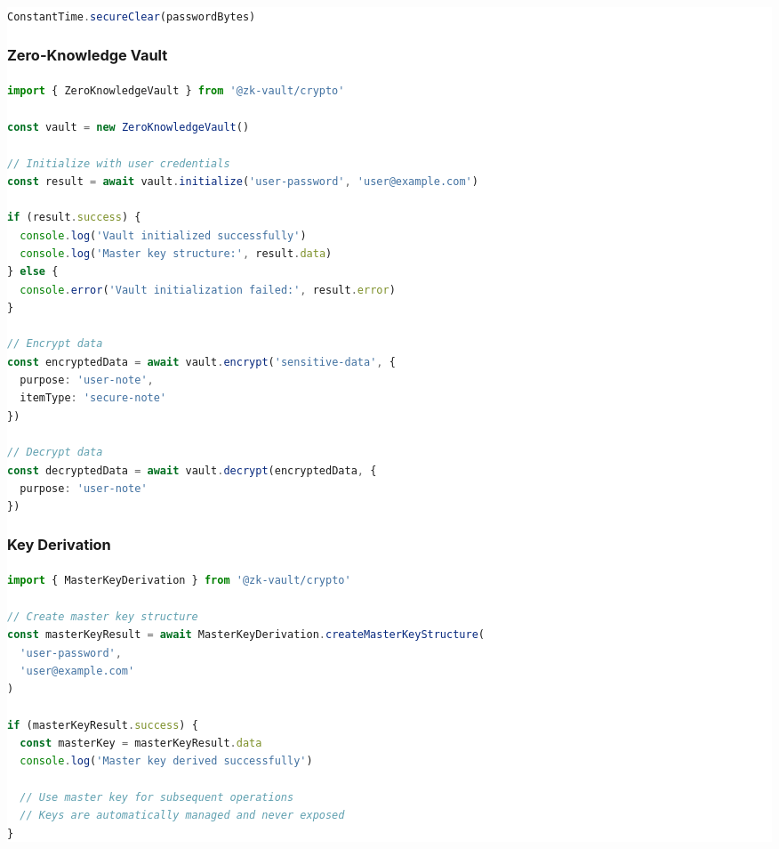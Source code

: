 ```typescript
ConstantTime.secureClear(passwordBytes)
```

### Zero-Knowledge Vault

```typescript
import { ZeroKnowledgeVault } from '@zk-vault/crypto'

const vault = new ZeroKnowledgeVault()

// Initialize with user credentials
const result = await vault.initialize('user-password', 'user@example.com')

if (result.success) {
  console.log('Vault initialized successfully')
  console.log('Master key structure:', result.data)
} else {
  console.error('Vault initialization failed:', result.error)
}

// Encrypt data
const encryptedData = await vault.encrypt('sensitive-data', {
  purpose: 'user-note',
  itemType: 'secure-note'
})

// Decrypt data
const decryptedData = await vault.decrypt(encryptedData, {
  purpose: 'user-note'
})
```

### Key Derivation

```typescript
import { MasterKeyDerivation } from '@zk-vault/crypto'

// Create master key structure
const masterKeyResult = await MasterKeyDerivation.createMasterKeyStructure(
  'user-password',
  'user@example.com'
)

if (masterKeyResult.success) {
  const masterKey = masterKeyResult.data
  console.log('Master key derived successfully')
  
  // Use master key for subsequent operations
  // Keys are automatically managed and never exposed
}
```
